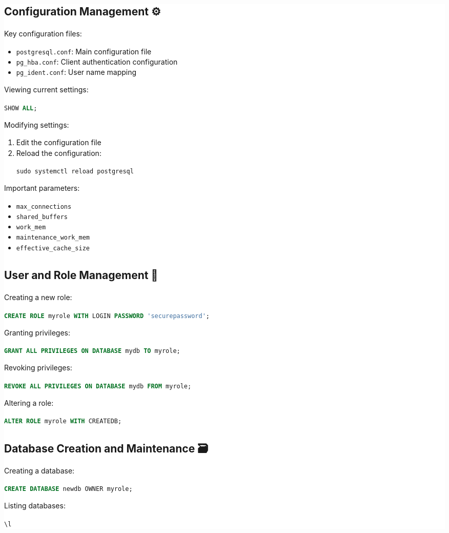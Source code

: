 ## Configuration Management ⚙️

Key configuration files:
- `postgresql.conf`: Main configuration file
- `pg_hba.conf`: Client authentication configuration
- `pg_ident.conf`: User name mapping

Viewing current settings:
```sql
SHOW ALL;
```

Modifying settings:
1. Edit the configuration file
2. Reload the configuration:
   ```
   sudo systemctl reload postgresql
   ```

Important parameters:
- `max_connections`
- `shared_buffers`
- `work_mem`
- `maintenance_work_mem`
- `effective_cache_size`

## User and Role Management 👥

Creating a new role:
```sql
CREATE ROLE myrole WITH LOGIN PASSWORD 'securepassword';
```

Granting privileges:
```sql
GRANT ALL PRIVILEGES ON DATABASE mydb TO myrole;
```

Revoking privileges:
```sql
REVOKE ALL PRIVILEGES ON DATABASE mydb FROM myrole;
```

Altering a role:
```sql
ALTER ROLE myrole WITH CREATEDB;
```

## Database Creation and Maintenance 🗃️

Creating a database:
```sql
CREATE DATABASE newdb OWNER myrole;
```

Listing databases:
```sql
\l
```
